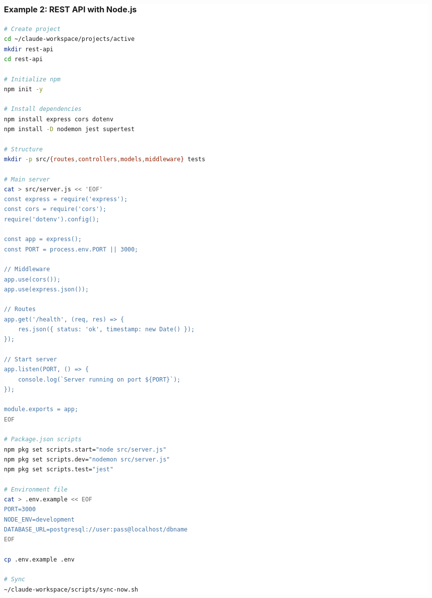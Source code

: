 
### Example 2: REST API with Node.js

```bash
# Create project
cd ~/claude-workspace/projects/active
mkdir rest-api
cd rest-api

# Initialize npm
npm init -y

# Install dependencies
npm install express cors dotenv
npm install -D nodemon jest supertest

# Structure
mkdir -p src/{routes,controllers,models,middleware} tests

# Main server
cat > src/server.js << 'EOF'
const express = require('express');
const cors = require('cors');
require('dotenv').config();

const app = express();
const PORT = process.env.PORT || 3000;

// Middleware
app.use(cors());
app.use(express.json());

// Routes
app.get('/health', (req, res) => {
    res.json({ status: 'ok', timestamp: new Date() });
});

// Start server
app.listen(PORT, () => {
    console.log(`Server running on port ${PORT}`);
});

module.exports = app;
EOF

# Package.json scripts
npm pkg set scripts.start="node src/server.js"
npm pkg set scripts.dev="nodemon src/server.js"
npm pkg set scripts.test="jest"

# Environment file
cat > .env.example << EOF
PORT=3000
NODE_ENV=development
DATABASE_URL=postgresql://user:pass@localhost/dbname
EOF

cp .env.example .env

# Sync
~/claude-workspace/scripts/sync-now.sh
```
